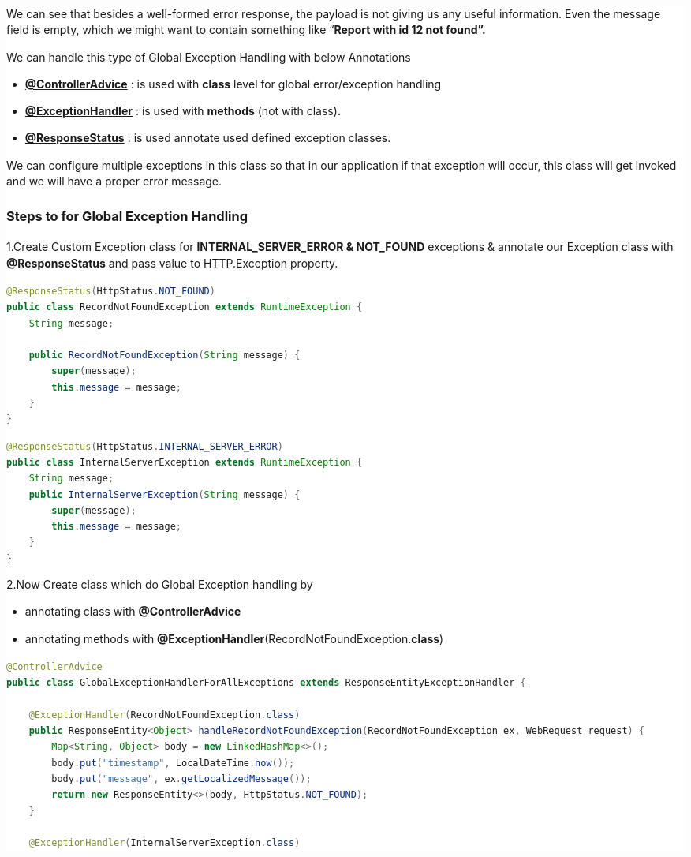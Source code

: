 We can see that besides a well-formed error response, the payload is not giving
us any useful information. Even the message field is empty, which we might want
to contain something like “**Report with id 12 not found”.**

We can handle this type of Global Exception Handling with below Annotations

-   [**@ControllerAdvice**](https://reflectoring.io/#controlleradvice) : is used
    with **class** level for global error/exception handling

-   [**@ExceptionHandler**](https://reflectoring.io/#exceptionhandler) : is used
    with **methods** (not with class)**.**

-   [**@ResponseStatus**](https://reflectoring.io/#responsestatus) : is used
    annotate used defined exception classes.

We can configure multiple exceptions in this class so that in our application if
that exception will occur, this class will get invoked and we will have a proper
error message.

### Steps to for Global Exception Handling

1.Create Custom Exception class for **INTERNAL_SERVER_ERROR & NOT_FOUND**
exceptions & annotate our Exception class with **@ResponseStatus** and pass
value to HTTP.Exception property.

~~~~~~~~~~~~~~~~~~~~~~~~~~~~~~~~~~~~~~~~~~~~~~~~~~~~~~~~~~~~~~~~~~java
@ResponseStatus(HttpStatus.NOT_FOUND)
public class RecordNotFoundException extends RuntimeException {
	String message; 

	public RecordNotFoundException(String message) {
		super(message);
		this.message = message;
	}
}
~~~~~~~~~~~~~~~~~~~~~~~~~~~~~~~~~~~~~~~~~~~~~~~~~~~~~~~~~~~~~~~~~~~~~~~~~~~~~~~~

~~~~~~~~~~~~~~~~~~~~~~~~~~~~~~~~~~~~~~~~~~~~~~~~~~~~~~~~~~~~~~~~~~java
@ResponseStatus(HttpStatus.INTERNAL_SERVER_ERROR)
public class InternalServerException extends RuntimeException {	 
	String message;
	public InternalServerException(String message) {
		super(message);
		this.message = message;
	}
}
~~~~~~~~~~~~~~~~~~~~~~~~~~~~~~~~~~~~~~~~~~~~~~~~~~~~~~~~~~~~~~~~~~~~~~~~~~~~~~~~

2.Now Create class which do Global Exception handling by

-   annotating class with **@ControllerAdvice**

-   annotating methods with
    **@ExceptionHandler**(RecordNotFoundException.**class**)

~~~~~~~~~~~~~~~~~~~~~~~~~~~~~~~~~~~~~~~~~~~~~~~~~~~~~~~~~~~~~~~~~~java
@ControllerAdvice
public class GlobalExceptionHandlerForAllExceptions extends ResponseEntityExceptionHandler {

	@ExceptionHandler(RecordNotFoundException.class)
	public ResponseEntity<Object> handleRecordNotFoundException(RecordNotFoundException ex, WebRequest request) {
		Map<String, Object> body = new LinkedHashMap<>();
		body.put("timestamp", LocalDateTime.now());
		body.put("message", ex.getLocalizedMessage());
		return new ResponseEntity<>(body, HttpStatus.NOT_FOUND);
	}

	@ExceptionHandler(InternalServerException.class)
~~~~~~~~~~~~~~~~~~~~~~~~~~~~~~~~~~~~~~~~~~~~~~~~~~~~~~~~~~~~~~~~~~